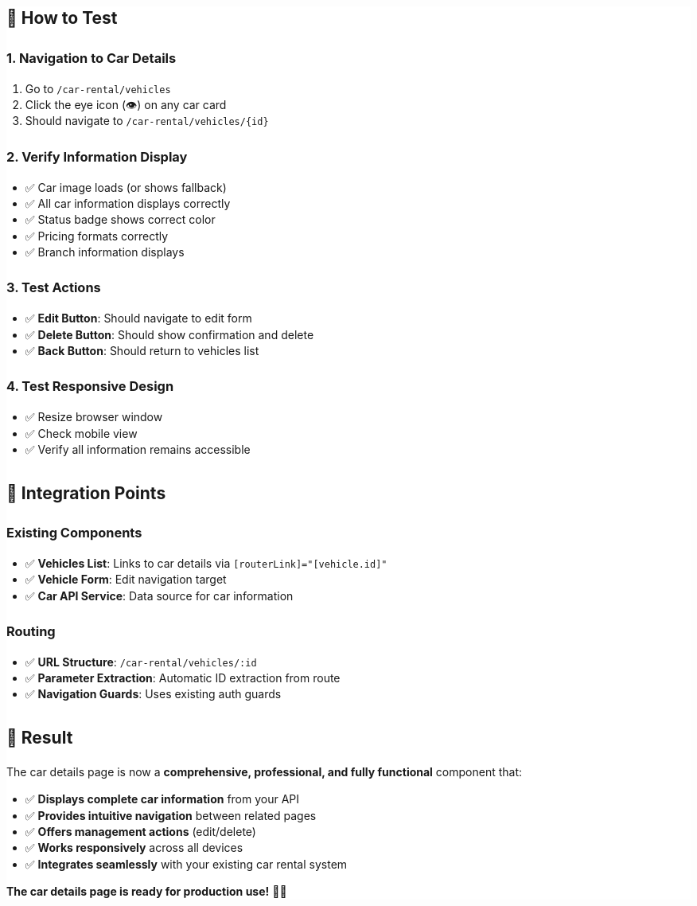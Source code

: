 ## 🧪 **How to Test**

### **1. Navigation to Car Details**
1. Go to `/car-rental/vehicles`
2. Click the eye icon (👁️) on any car card
3. Should navigate to `/car-rental/vehicles/{id}`

### **2. Verify Information Display**
- ✅ Car image loads (or shows fallback)
- ✅ All car information displays correctly
- ✅ Status badge shows correct color
- ✅ Pricing formats correctly
- ✅ Branch information displays

### **3. Test Actions**
- ✅ **Edit Button**: Should navigate to edit form
- ✅ **Delete Button**: Should show confirmation and delete
- ✅ **Back Button**: Should return to vehicles list

### **4. Test Responsive Design**
- ✅ Resize browser window
- ✅ Check mobile view
- ✅ Verify all information remains accessible

## 🔗 **Integration Points**

### **Existing Components**
- ✅ **Vehicles List**: Links to car details via `[routerLink]="[vehicle.id]"`
- ✅ **Vehicle Form**: Edit navigation target
- ✅ **Car API Service**: Data source for car information

### **Routing**
- ✅ **URL Structure**: `/car-rental/vehicles/:id`
- ✅ **Parameter Extraction**: Automatic ID extraction from route
- ✅ **Navigation Guards**: Uses existing auth guards

## 🎉 **Result**

The car details page is now a **comprehensive, professional, and fully functional** component that:

- ✅ **Displays complete car information** from your API
- ✅ **Provides intuitive navigation** between related pages
- ✅ **Offers management actions** (edit/delete)
- ✅ **Works responsively** across all devices
- ✅ **Integrates seamlessly** with your existing car rental system

**The car details page is ready for production use!** 🚗✨
